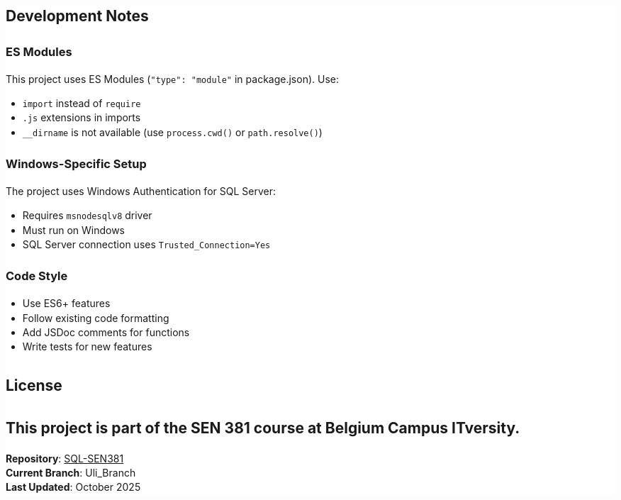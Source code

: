 ## Development Notes

### ES Modules
This project uses ES Modules (`"type": "module"` in package.json). Use:
- `import` instead of `require`
- `.js` extensions in imports
- `__dirname` is not available (use `process.cwd()` or `path.resolve()`)

### Windows-Specific Setup
The project uses Windows Authentication for SQL Server:
- Requires `msnodesqlv8` driver
- Must run on Windows
- SQL Server connection uses `Trusted_Connection=Yes`

### Code Style
- Use ES6+ features
- Follow existing code formatting
- Add JSDoc comments for functions
- Write tests for new features

## License

This project is part of the SEN 381 course at Belgium Campus ITversity.
---

**Repository**: [SQL-SEN381](https://github.com/DOli4/SQL-SEN381)  
**Current Branch**: Uli_Branch  
**Last Updated**: October 2025
